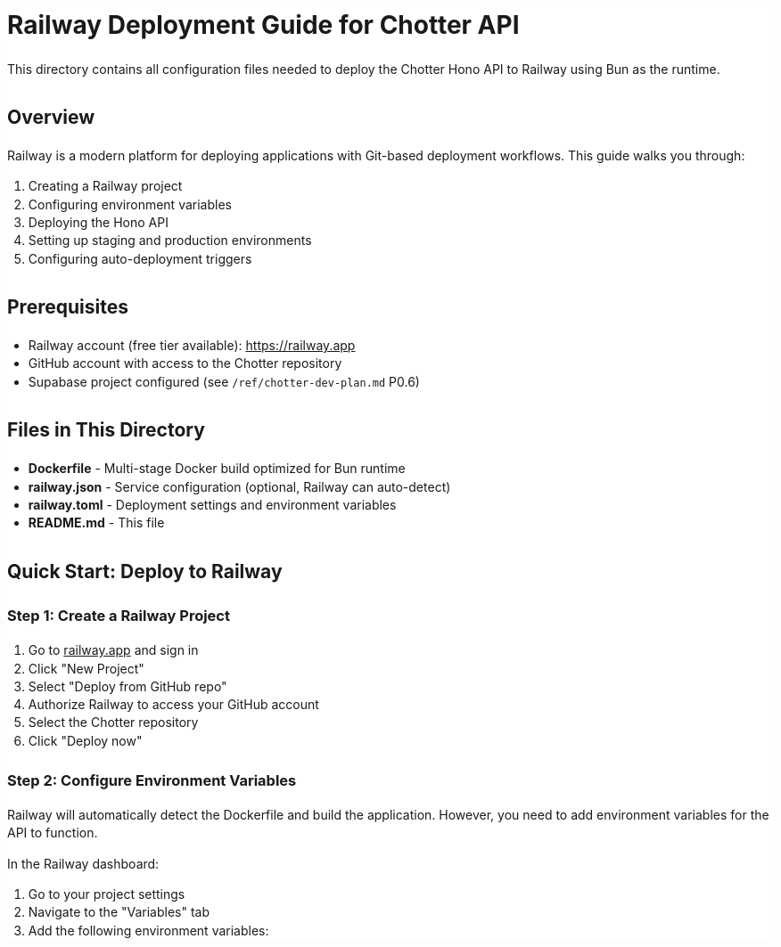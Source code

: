 # Railway Deployment Guide for Chotter API

This directory contains all configuration files needed to deploy the Chotter Hono API to Railway using Bun as the runtime.

## Overview

Railway is a modern platform for deploying applications with Git-based deployment workflows. This guide walks you through:

1. Creating a Railway project
2. Configuring environment variables
3. Deploying the Hono API
4. Setting up staging and production environments
5. Configuring auto-deployment triggers

## Prerequisites

- Railway account (free tier available): https://railway.app
- GitHub account with access to the Chotter repository
- Supabase project configured (see `/ref/chotter-dev-plan.md` P0.6)

## Files in This Directory

- **Dockerfile** - Multi-stage Docker build optimized for Bun runtime
- **railway.json** - Service configuration (optional, Railway can auto-detect)
- **railway.toml** - Deployment settings and environment variables
- **README.md** - This file

## Quick Start: Deploy to Railway

### Step 1: Create a Railway Project

1. Go to [railway.app](https://railway.app) and sign in
2. Click "New Project"
3. Select "Deploy from GitHub repo"
4. Authorize Railway to access your GitHub account
5. Select the Chotter repository
6. Click "Deploy now"

### Step 2: Configure Environment Variables

Railway will automatically detect the Dockerfile and build the application. However, you need to add environment variables for the API to function.

In the Railway dashboard:

1. Go to your project settings
2. Navigate to the "Variables" tab
3. Add the following environment variables:
